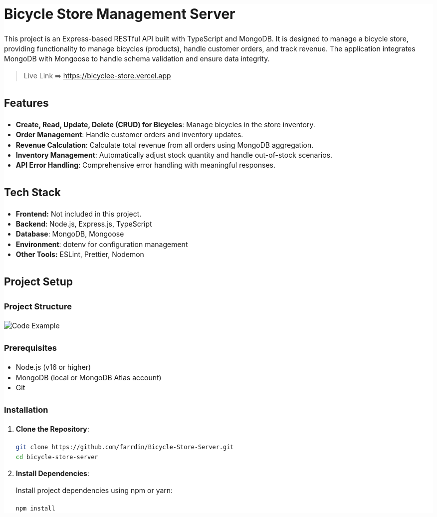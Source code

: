 # Bicycle Store Management Server

This project is an Express-based RESTful API built with TypeScript and MongoDB. It is designed to manage a bicycle store, providing functionality to manage bicycles (products), handle customer orders, and track revenue. The application integrates MongoDB with Mongoose to handle schema validation and ensure data integrity.

> Live Link ➡️ https://bicyclee-store.vercel.app

## Features

- **Create, Read, Update, Delete (CRUD) for Bicycles**: Manage bicycles in the store inventory.
- **Order Management**: Handle customer orders and inventory updates.
- **Revenue Calculation**: Calculate total revenue from all orders using MongoDB aggregation.
- **Inventory Management**: Automatically adjust stock quantity and handle out-of-stock scenarios.
- **API Error Handling**: Comprehensive error handling with meaningful responses.

## Tech Stack

- **Frontend:** Not included in this project.
- **Backend**: Node.js, Express.js, TypeScript
- **Database**: MongoDB, Mongoose
- **Environment**: dotenv for configuration management
- **Other Tools:** ESLint, Prettier, Nodemon

## Project Setup

### Project Structure

![Code Example](https://i.ibb.co.com/m86qGXd/code.png)

### Prerequisites

- Node.js (v16 or higher)
- MongoDB (local or MongoDB Atlas account)
- Git

### Installation

1. **Clone the Repository**:

   ```bash
   git clone https://github.com/farrdin/Bicycle-Store-Server.git
   cd bicycle-store-server
   ```

2. **Install Dependencies**:

   Install project dependencies using npm or yarn:

   ```bash
   npm install
   ```
